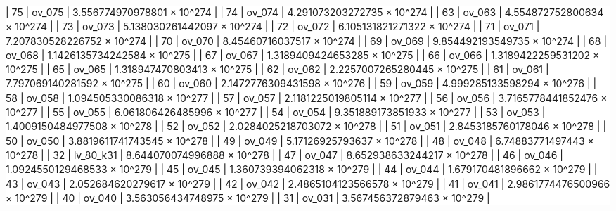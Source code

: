 | 75 | ov_075 | 3.556774970978801 × 10^274 |
| 74 | ov_074 | 4.291073203272735 × 10^274 |
| 63 | ov_063 | 4.554872752800634 × 10^274 |
| 73 | ov_073 | 5.138030261442097 × 10^274 |
| 72 | ov_072 | 6.105131821271322 × 10^274 |
| 71 | ov_071 | 7.207830528226752 × 10^274 |
| 70 | ov_070 | 8.45460716037517 × 10^274 |
| 69 | ov_069 | 9.854492193549735 × 10^274 |
| 68 | ov_068 | 1.1426135734242584 × 10^275 |
| 67 | ov_067 | 1.3189409424653285 × 10^275 |
| 66 | ov_066 | 1.3189422259531202 × 10^275 |
| 65 | ov_065 | 1.318947470803413 × 10^275 |
| 62 | ov_062 | 2.2257007265280445 × 10^275 |
| 61 | ov_061 | 7.797069140281592 × 10^275 |
| 60 | ov_060 | 2.1472776309431598 × 10^276 |
| 59 | ov_059 | 4.999285133598294 × 10^276 |
| 58 | ov_058 | 1.094505330086318 × 10^277 |
| 57 | ov_057 | 2.1181225019805114 × 10^277 |
| 56 | ov_056 | 3.7165778441852476 × 10^277 |
| 55 | ov_055 | 6.061806426485996 × 10^277 |
| 54 | ov_054 | 9.351889173851933 × 10^277 |
| 53 | ov_053 | 1.4009150484977508 × 10^278 |
| 52 | ov_052 | 2.0284025218703072 × 10^278 |
| 51 | ov_051 | 2.8453185760178046 × 10^278 |
| 50 | ov_050 | 3.8819611741743545 × 10^278 |
| 49 | ov_049 | 5.17126925793637 × 10^278 |
| 48 | ov_048 | 6.74883771497443 × 10^278 |
| 32 | lv_80_k31 | 8.644070074996888 × 10^278 |
| 47 | ov_047 | 8.652938633244217 × 10^278 |
| 46 | ov_046 | 1.0924550129468533 × 10^279 |
| 45 | ov_045 | 1.360739394062318 × 10^279 |
| 44 | ov_044 | 1.679170481896662 × 10^279 |
| 43 | ov_043 | 2.052684620279617 × 10^279 |
| 42 | ov_042 | 2.4865104123566578 × 10^279 |
| 41 | ov_041 | 2.9861774476500966 × 10^279 |
| 40 | ov_040 | 3.563056434748975 × 10^279 |
| 31 | ov_031 | 3.567456372879463 × 10^279 |